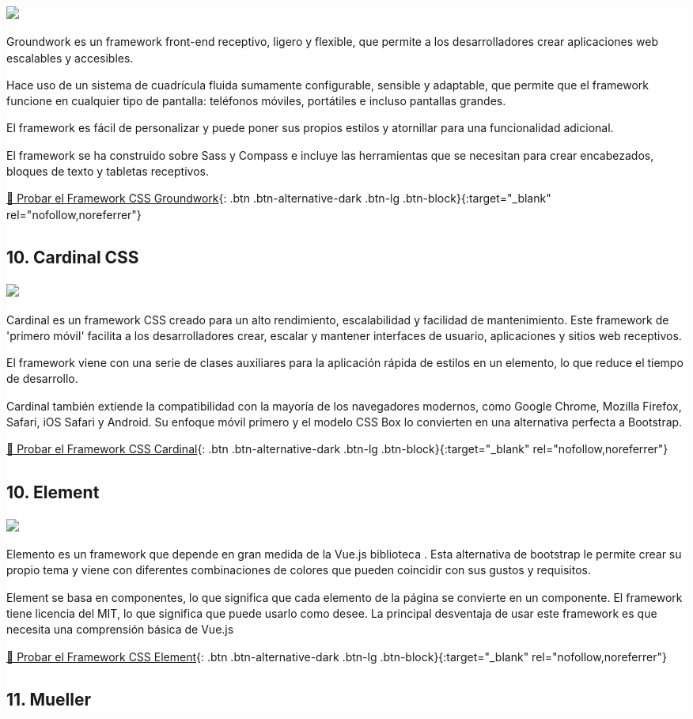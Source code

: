 ![]( "")

Groundwork  es un framework front-end receptivo, ligero y flexible, que permite a los desarrolladores crear aplicaciones web escalables y accesibles.

Hace uso de un sistema de cuadrícula fluida sumamente configurable, sensible y adaptable, que permite que el framework funcione en cualquier tipo de pantalla: teléfonos móviles, portátiles e incluso pantallas grandes.

El framework es fácil de personalizar y puede poner sus propios estilos y atornillar para una funcionalidad adicional.

El framework se ha construido sobre Sass y Compass e incluye las herramientas que se necesitan para crear encabezados, bloques de texto y tabletas receptivos.

[🎨 Probar el Framework CSS Groundwork](https://groundworkcss.github.io/ "Probar el framework CSS Groundwork"){: .btn .btn-alternative-dark .btn-lg .btn-block}{:target="_blank" rel="nofollow,noreferrer"}

## **10. Cardinal CSS**

![]( "")

Cardinal  es un framework CSS creado para un alto rendimiento, escalabilidad y facilidad de mantenimiento. Este framework de 'primero móvil' facilita a los desarrolladores crear, escalar y mantener interfaces de usuario, aplicaciones y sitios web receptivos.

El framework viene con una serie de clases auxiliares para la aplicación rápida de estilos en un elemento, lo que reduce el tiempo de desarrollo.

Cardinal también extiende la compatibilidad con la mayoría de los navegadores modernos, como Google Chrome, Mozilla Firefox, Safari, iOS Safari y Android. Su enfoque móvil primero y el modelo CSS Box lo convierten en una alternativa perfecta a Bootstrap.

[🎨 Probar el Framework CSS Cardinal](https://cardinalcss.com/ "Probar el framework CSS Cardinal"){: .btn .btn-alternative-dark .btn-lg .btn-block}{:target="_blank" rel="nofollow,noreferrer"}

## **10. Element**

![]( "")

Elemento es un framework que depende en gran medida de la Vue.js biblioteca . Esta alternativa de bootstrap le permite crear su propio tema y viene con diferentes combinaciones de colores que pueden coincidir con sus gustos y requisitos.

Element se basa en componentes, lo que significa que cada elemento de la página se convierte en un componente. El framework tiene licencia del MIT, lo que significa que puede usarlo como desee. La principal desventaja de usar este framework es que necesita una comprensión básica de Vue.js

[🎨 Probar el Framework CSS Element](https://element.eleme.io/#/es "Probar el framework CSS Element"){: .btn .btn-alternative-dark .btn-lg .btn-block}{:target="_blank" rel="nofollow,noreferrer"}

## **11. Mueller**
